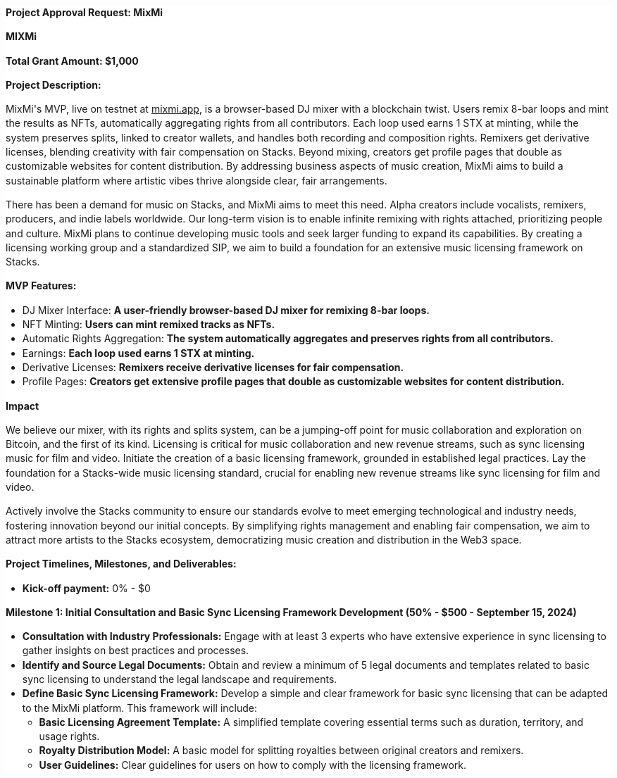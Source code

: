 **Project Approval Request: MixMi**

**MIXMi**

**Total Grant Amount: $1,000**

**Project Description:**

MixMi's MVP, live on testnet at [mixmi.app](http://mixmi.app), is a browser-based DJ mixer with a blockchain twist. Users remix 8-bar loops and mint the results as NFTs, automatically aggregating rights from all contributors. Each loop used earns 1 STX at minting, while the system preserves splits, linked to creator wallets, and handles both recording and composition rights. Remixers get derivative licenses, blending creativity with fair compensation on Stacks. Beyond mixing, creators get profile pages that double as customizable websites for content distribution. By addressing business aspects of music creation, MixMi aims to build a sustainable platform where artistic vibes thrive alongside clear, fair arrangements.

There has been a demand for music on Stacks, and MixMi aims to meet this need. Alpha creators include vocalists, remixers, producers, and indie labels worldwide. Our long-term vision is to enable infinite remixing with rights attached, prioritizing people and culture. MixMi plans to continue developing music tools and seek larger funding to expand its capabilities. By creating a licensing working group and a standardized SIP, we aim to build a foundation for an extensive music licensing framework on Stacks.

**MVP Features:**

* DJ Mixer Interface: **A user-friendly browser-based DJ mixer for remixing 8-bar loops.**  
* NFT Minting: **Users can mint remixed tracks as NFTs.**  
* Automatic Rights Aggregation: **The system automatically aggregates and preserves rights from all contributors.**  
* Earnings: **Each loop used earns 1 STX at minting.**  
* Derivative Licenses: **Remixers receive derivative licenses for fair compensation.**  
* Profile Pages: **Creators get extensive profile pages that double as customizable websites for content distribution.**

**Impact**

We believe our mixer, with its rights and splits system, can be a jumping-off point for music collaboration and exploration on Bitcoin, and the first of its kind. Licensing is critical for music collaboration and new revenue streams, such as sync licensing music for film and video. Initiate the creation of a basic licensing framework, grounded in established legal practices. Lay the foundation for a Stacks-wide music licensing standard, crucial for enabling new revenue streams like sync licensing for film and video.

Actively involve the Stacks community to ensure our standards evolve to meet emerging technological and industry needs, fostering innovation beyond our initial concepts. By simplifying rights management and enabling fair compensation, we aim to attract more artists to the Stacks ecosystem, democratizing music creation and distribution in the Web3 space.

**Project Timelines, Milestones, and Deliverables:**

* **Kick-off payment:** 0% \- $0

**Milestone 1: Initial Consultation and Basic Sync Licensing Framework Development (50% \- $500 \- September 15, 2024\)**

* **Consultation with Industry Professionals:** Engage with at least 3 experts who have extensive experience in sync licensing to gather insights on best practices and processes.   
* **Identify and Source Legal Documents:** Obtain and review a minimum of 5 legal documents and templates related to basic sync licensing to understand the legal landscape and requirements.  
* **Define Basic Sync Licensing Framework:** Develop a simple and clear framework for basic sync licensing that can be adapted to the MixMi platform. This framework will include:  
  * **Basic Licensing Agreement Template:** A simplified template covering essential terms such as duration, territory, and usage rights.  
  * **Royalty Distribution Model:** A basic model for splitting royalties between original creators and remixers.  
  * **User Guidelines:** Clear guidelines for users on how to comply with the licensing framework.
